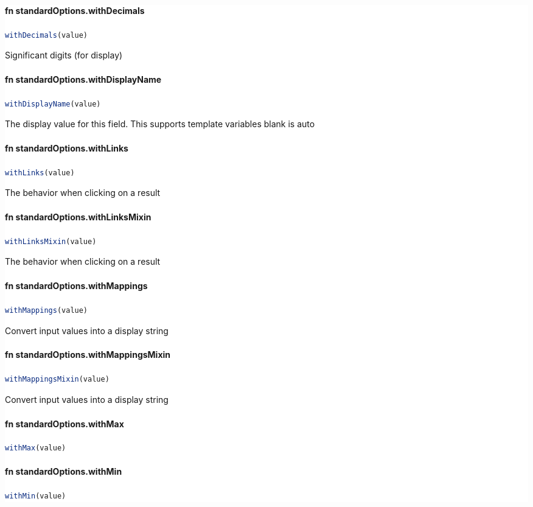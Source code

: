 
#### fn standardOptions.withDecimals

```ts
withDecimals(value)
```

Significant digits (for display)

#### fn standardOptions.withDisplayName

```ts
withDisplayName(value)
```

The display value for this field.  This supports template variables blank is auto

#### fn standardOptions.withLinks

```ts
withLinks(value)
```

The behavior when clicking on a result

#### fn standardOptions.withLinksMixin

```ts
withLinksMixin(value)
```

The behavior when clicking on a result

#### fn standardOptions.withMappings

```ts
withMappings(value)
```

Convert input values into a display string

#### fn standardOptions.withMappingsMixin

```ts
withMappingsMixin(value)
```

Convert input values into a display string

#### fn standardOptions.withMax

```ts
withMax(value)
```



#### fn standardOptions.withMin

```ts
withMin(value)
```
